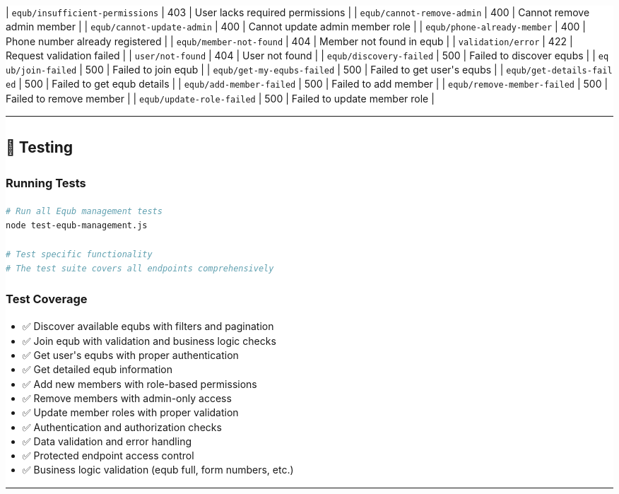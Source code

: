 | `equb/insufficient-permissions` | 403 | User lacks required permissions |
| `equb/cannot-remove-admin` | 400 | Cannot remove admin member |
| `equb/cannot-update-admin` | 400 | Cannot update admin member role |
| `equb/phone-already-member` | 400 | Phone number already registered |
| `equb/member-not-found` | 404 | Member not found in equb |
| `validation/error` | 422 | Request validation failed |
| `user/not-found` | 404 | User not found |
| `equb/discovery-failed` | 500 | Failed to discover equbs |
| `equb/join-failed` | 500 | Failed to join equb |
| `equb/get-my-equbs-failed` | 500 | Failed to get user's equbs |
| `equb/get-details-failed` | 500 | Failed to get equb details |
| `equb/add-member-failed` | 500 | Failed to add member |
| `equb/remove-member-failed` | 500 | Failed to remove member |
| `equb/update-role-failed` | 500 | Failed to update member role |

---

## 🧪 Testing

### Running Tests
```bash
# Run all Equb management tests
node test-equb-management.js

# Test specific functionality
# The test suite covers all endpoints comprehensively
```

### Test Coverage
- ✅ Discover available equbs with filters and pagination
- ✅ Join equb with validation and business logic checks
- ✅ Get user's equbs with proper authentication
- ✅ Get detailed equb information
- ✅ Add new members with role-based permissions
- ✅ Remove members with admin-only access
- ✅ Update member roles with proper validation
- ✅ Authentication and authorization checks
- ✅ Data validation and error handling
- ✅ Protected endpoint access control
- ✅ Business logic validation (equb full, form numbers, etc.)

---